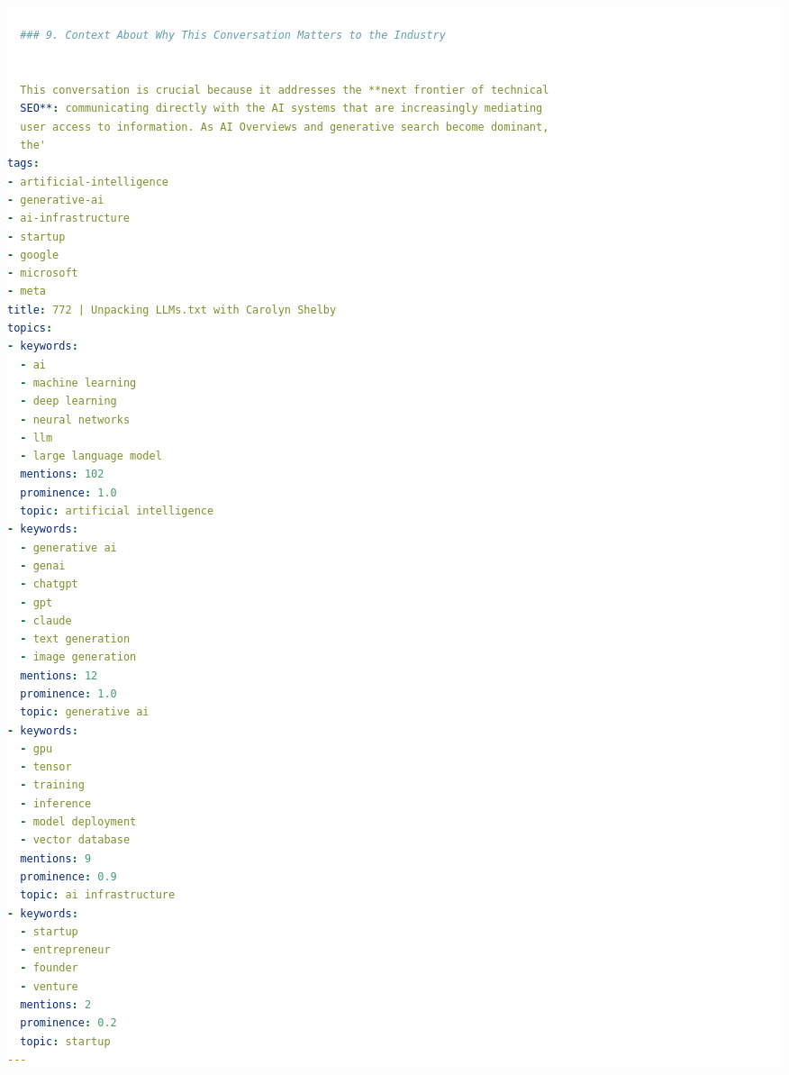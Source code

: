 ```yaml

  ### 9. Context About Why This Conversation Matters to the Industry


  This conversation is crucial because it addresses the **next frontier of technical
  SEO**: communicating directly with the AI systems that are increasingly mediating
  user access to information. As AI Overviews and generative search become dominant,
  the'
tags:
- artificial-intelligence
- generative-ai
- ai-infrastructure
- startup
- google
- microsoft
- meta
title: 772 | Unpacking LLMs.txt with Carolyn Shelby
topics:
- keywords:
  - ai
  - machine learning
  - deep learning
  - neural networks
  - llm
  - large language model
  mentions: 102
  prominence: 1.0
  topic: artificial intelligence
- keywords:
  - generative ai
  - genai
  - chatgpt
  - gpt
  - claude
  - text generation
  - image generation
  mentions: 12
  prominence: 1.0
  topic: generative ai
- keywords:
  - gpu
  - tensor
  - training
  - inference
  - model deployment
  - vector database
  mentions: 9
  prominence: 0.9
  topic: ai infrastructure
- keywords:
  - startup
  - entrepreneur
  - founder
  - venture
  mentions: 2
  prominence: 0.2
  topic: startup
---
```




